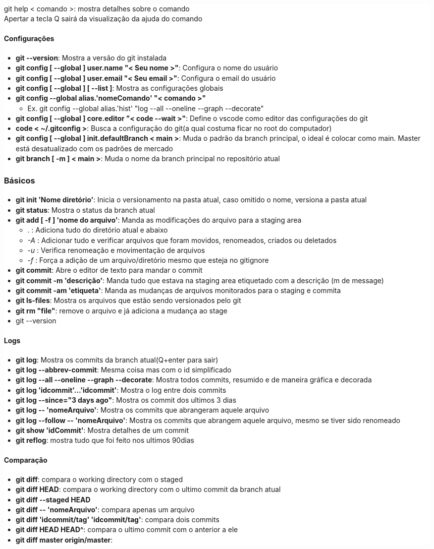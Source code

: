 git help < comando >: mostra detalhes sobre o comando  
Apertar a tecla Q sairá da visualização da ajuda do comando  

#### Configurações
- **git --version**: Mostra a versão do git instalada
- **git config [ --global ] user.name "< Seu nome >"**: Configura o nome do usuário
- **git config [ --global ] user.email "< Seu email >"**: Configura o email do usuário
- **git config [ --global ] [ --list ]**: Mostra as configurações globais
- **git config --global alias.'nomeComando' "< comando >"**
  - Ex. git config --global alias.'hist' "log --all --oneline --graph --decorate"
- **git config [ --global ] core.editor "< code --wait >"**: Define o vscode como editor das configurações do git
- **code < ~/.gitconfig >**: Busca a configuração do git(a qual costuma ficar no root do computador)
- **git config [ --global ] init.defaultBranch < main >**: Muda o padrão da branch principal, o ideal é colocar como main. Master está desatualizado com os padrões de mercado
- **git branch [ -m ] < main >**: Muda o nome da branch principal no repositório atual

### Básicos
- **git init 'Nome diretório'**: Inicia o versionamento na pasta atual, caso omitido o nome, versiona a pasta atual
- **git status**: Mostra o status da branch atual
- **git add [ -f ] 'nome do arquivo'**: Manda as modificações do arquivo para a staging area
  - . : Adiciona tudo do diretório atual e abaixo
  - *-A* : Adicionar tudo e verificar arquivos que foram movidos, renomeados, criados ou deletados
  - *-u* : Verifica renomeação e movimentação de arquivos
  - *-f* : Força a adição de um arquivo/diretório mesmo que esteja no gitignore
- **git commit**: Abre o editor de texto para mandar o commit
- **git commit -m 'descrição'**: Manda tudo que estava na staging area etiquetado com a descrição (m de message)
- **git commit -am 'etiqueta'**: Manda as mudanças de arquivos monitorados para o staging e commita
- **git ls-files**: Mostra os arquivos que estão sendo versionados pelo git
- **git rm "file"**: remove o arquivo e já adiciona a mudança ao stage
- git --version

#### Logs
- **git log**: Mostra os commits da branch atual(Q+enter para sair)
- **git log --abbrev-commit**: Mesma coisa mas com o id simplificado
- **git log --all --oneline --graph --decorate**: Mostra todos commits, resumido e de maneira gráfica e decorada
- **git log 'idcommit'...'idcommit'**: Mostra o log entre dois commits
- **git log --since="3 days ago"**: Mostra os commit dos ultimos 3 dias
- **git log -- 'nomeArquivo'**: Mostra os commits que abrangeram aquele arquivo
- **git log --follow -- 'nomeArquivo'**: Mostra os commits que abrangem aquele arquivo, mesmo se tiver sido renomeado
- **git show 'idCommit'**: Mostra detalhes de um commit
- **git reflog**: mostra tudo que foi feito nos ultimos 90dias

#### Comparação
- **git diff**: compara o working directory com o staged
- **git diff HEAD**: compara o working directory com o ultimo commit da branch atual
- **git diff --staged HEAD**
- **git diff -- 'nomeArquivo'**: compara apenas um arquivo
- **git diff 'idcommit/tag' 'idcommit/tag'**: compara dois commits
- **git diff HEAD HEAD^**: compara o ultimo commit com o anterior a ele
- **git diff master origin/master**:
